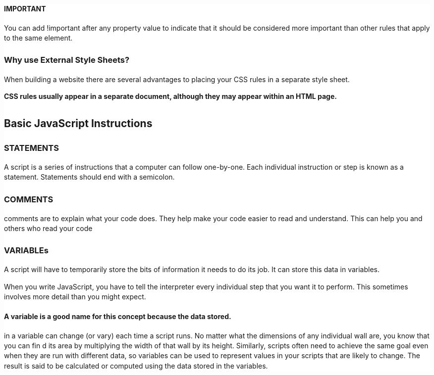 #### IMPORTANT
You can add !important after
any property value to indicate
that it should be considered
more important than other rules
that apply to the same element.
 
### Why use External Style Sheets?
When building a website there are several advantages to placing your
CSS rules in a separate style sheet.


**CSS rules usually appear in a separate document,
although they may appear within an HTML page.**

## Basic JavaScript Instructions

### STATEMENTS

A script is a series of instructions that a computer can follow one-by-one.
Each individual instruction or step is known as a statement.
Statements should end with a semicolon.

### COMMENTS
comments are to explain what your code does.
They help make your code easier to read and understand.
This can help you and others who read your code

### VARIABLEs
A script will have to temporarily
store the bits of information it
needs to do its job. It can store this
data in variables.


When you write JavaScript, you have to tell the
interpreter every individual step that you want it to
perform. This sometimes involves more detail than
you might expect.


#### A variable is a good name for this concept because the data stored.



in a variable can change (or vary)
each time a script runs.
No matter what the dimensions of any individual
wall are, you know that you can fin d its area by
multiplying the width of that wall by its height.
Similarly, scripts often need to achieve the same
goal even when they are run with different data, so
variables can be used to represent values in your
scripts that are likely to change. The result is said to
be calculated or computed using the data stored in
the variables.
